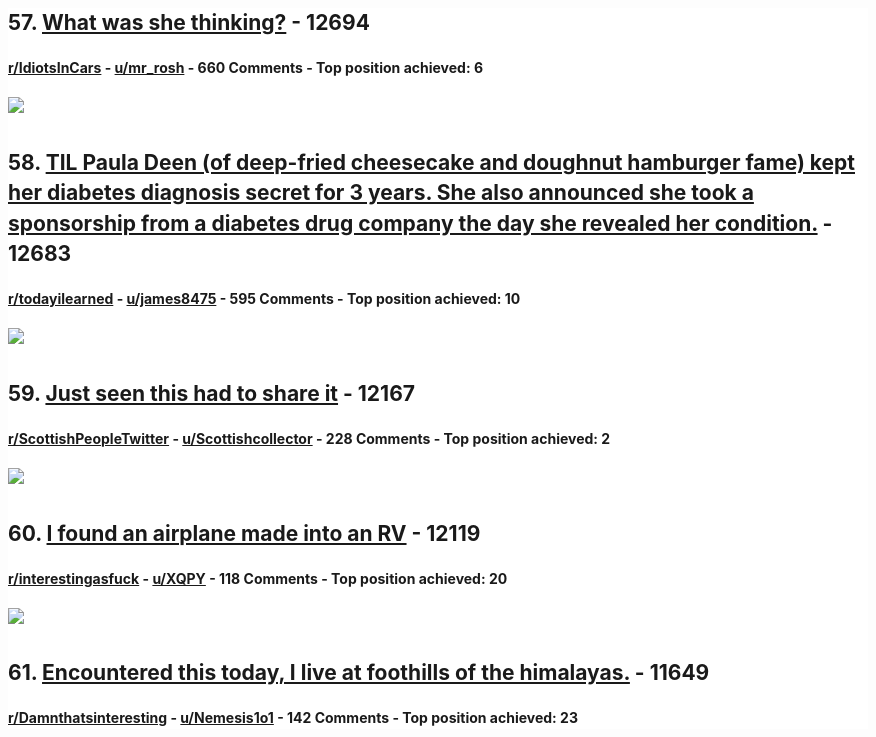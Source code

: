 ## 57. [What was she thinking?](http://reddit.com/r/IdiotsInCars/comments/iefxc4/what_was_she_thinking/) - 12694
#### [r/IdiotsInCars](http://reddit.com/r/IdiotsInCars) - [u/mr_rosh](http://reddit.com/u/mr_rosh) - 660 Comments - Top position achieved: 6

<a href="https://v.redd.it/accibpnm2ji51"><img src="https://b.thumbs.redditmedia.com/jkp3clWPGH71IvdKcBaPWlRzovGXfaJ9MQqG_qb7KXo.jpg"></img></a>

## 58. [TIL Paula Deen (of deep-fried cheesecake and doughnut hamburger fame) kept her diabetes diagnosis secret for 3 years. She also announced she took a sponsorship from a diabetes drug company the day she revealed her condition.](http://reddit.com/r/todayilearned/comments/ie9538/til_paula_deen_of_deepfried_cheesecake_and/) - 12683
#### [r/todayilearned](http://reddit.com/r/todayilearned) - [u/james8475](http://reddit.com/u/james8475) - 595 Comments - Top position achieved: 10

<a href="https://www.eater.com/2012/1/17/6622107/paula-deen-announces-diabetes-diagnosis-justifies-pharma-sponsorship"><img src="https://b.thumbs.redditmedia.com/PPMJMfW3M2kBApyNkQANwXUadLqZ_fEL5lZcl6MfzTU.jpg"></img></a>

## 59. [Just seen this had to share it](http://reddit.com/r/ScottishPeopleTwitter/comments/iefsbl/just_seen_this_had_to_share_it/) - 12167
#### [r/ScottishPeopleTwitter](http://reddit.com/r/ScottishPeopleTwitter) - [u/Scottishcollector](http://reddit.com/u/Scottishcollector) - 228 Comments - Top position achieved: 2

<a href="https://i.redd.it/zl69eqje0ji51.jpg"><img src="https://a.thumbs.redditmedia.com/0MkPq7H2ovx_lunUMNn1k0zadoiSqi6mPyBzKsflb98.jpg"></img></a>

## 60. [I found an airplane made into an RV](http://reddit.com/r/interestingasfuck/comments/iebjn6/i_found_an_airplane_made_into_an_rv/) - 12119
#### [r/interestingasfuck](http://reddit.com/r/interestingasfuck) - [u/XQPY](http://reddit.com/u/XQPY) - 118 Comments - Top position achieved: 20

<a href="https://i.redd.it/3l92zxm66hi51.jpg"><img src="https://b.thumbs.redditmedia.com/tDNnITGwqJOO8kNZHt5OP_TajX5LAYCeTqeH-rvDV5g.jpg"></img></a>

## 61. [Encountered this today, I live at foothills of the himalayas.](http://reddit.com/r/Damnthatsinteresting/comments/iecd2b/encountered_this_today_i_live_at_foothills_of_the/) - 11649
#### [r/Damnthatsinteresting](http://reddit.com/r/Damnthatsinteresting) - [u/Nemesis1o1](http://reddit.com/u/Nemesis1o1) - 142 Comments - Top position achieved: 23
